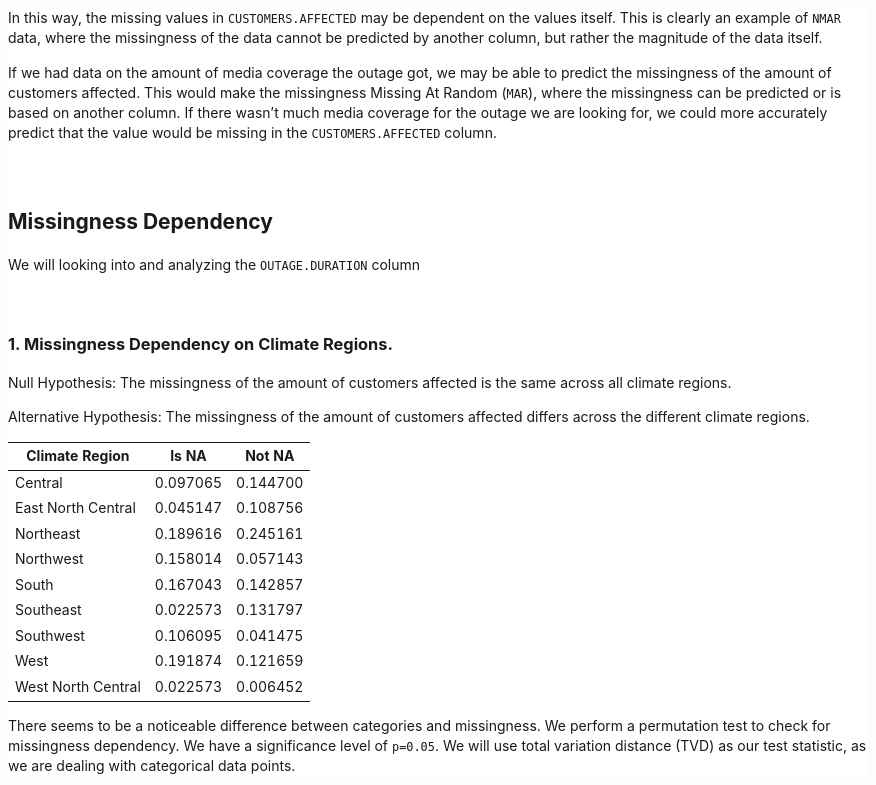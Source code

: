 In this way, the missing values in `CUSTOMERS.AFFECTED` may be dependent on the values itself. This is clearly an example of `NMAR` data, where the missingness of the data cannot be predicted by another column, but rather the magnitude of the data itself.

If we had data on the amount of media coverage the outage got, we may be able to predict the missingness of the amount of customers affected. This would make the missingness Missing At Random (`MAR`), where the missingness can be predicted or is based on another column. If there wasn’t much media coverage for the outage we are looking for, we could more accurately predict that the value would be missing in the `CUSTOMERS.AFFECTED` column.

<br>

## Missingness Dependency

We will looking into and analyzing the `OUTAGE.DURATION` column


<br>

### 1. Missingness Dependency on Climate Regions.
Null Hypothesis: The missingness of the amount of customers affected is the same across all climate regions.

Alternative Hypothesis: The missingness of the amount of customers affected differs across the different climate regions.


| Climate Region       | Is NA    | Not NA   |
|-----------------------|----------|----------|
| Central              | 0.097065 | 0.144700 |
| East North Central   | 0.045147 | 0.108756 |
| Northeast            | 0.189616 | 0.245161 |
| Northwest            | 0.158014 | 0.057143 |
| South                | 0.167043 | 0.142857 |
| Southeast            | 0.022573 | 0.131797 |
| Southwest            | 0.106095 | 0.041475 |
| West                 | 0.191874 | 0.121659 |
| West North Central   | 0.022573 | 0.006452 |


<iframe
  src="{{ '/assets/bar_climate_customer_missing.html' | relative_url }}"
  width="800"
  height="600"
  frameborder="0"
></iframe>

There seems to be a noticeable difference between categories and missingness. We perform a permutation test to check for missingness dependency. We have a significance level of `p=0.05`. We will use total variation distance (TVD) as our test statistic, as we are dealing with categorical data points.
